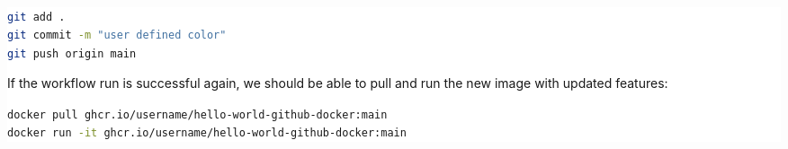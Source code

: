 ```bash
git add .
git commit -m "user defined color"
git push origin main
```

If the workflow run is successful again, we should be able to pull and run the new image with updated features:

```bash
docker pull ghcr.io/username/hello-world-github-docker:main
docker run -it ghcr.io/username/hello-world-github-docker:main
```
